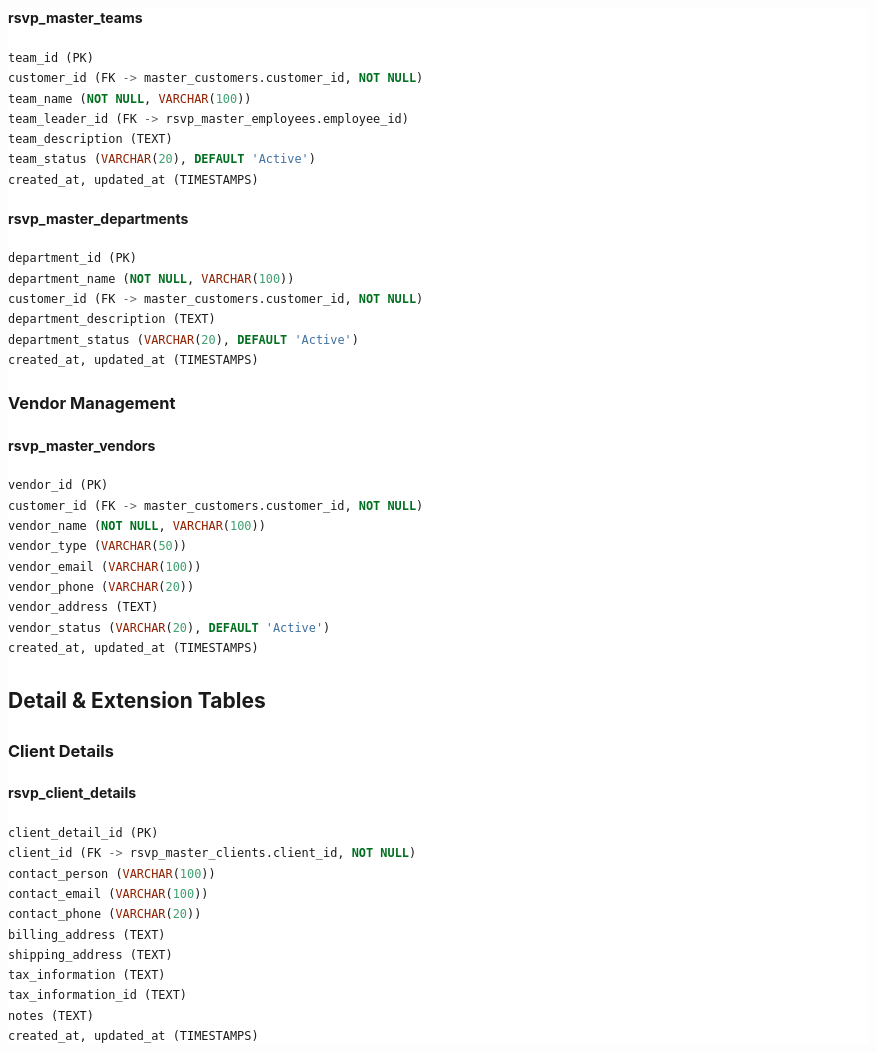 #### rsvp_master_teams
```sql
team_id (PK)
customer_id (FK -> master_customers.customer_id, NOT NULL)
team_name (NOT NULL, VARCHAR(100))
team_leader_id (FK -> rsvp_master_employees.employee_id)
team_description (TEXT)
team_status (VARCHAR(20), DEFAULT 'Active')
created_at, updated_at (TIMESTAMPS)
```

#### rsvp_master_departments
```sql
department_id (PK)
department_name (NOT NULL, VARCHAR(100))
customer_id (FK -> master_customers.customer_id, NOT NULL)
department_description (TEXT)
department_status (VARCHAR(20), DEFAULT 'Active')
created_at, updated_at (TIMESTAMPS)
```

### Vendor Management

#### rsvp_master_vendors
```sql
vendor_id (PK)
customer_id (FK -> master_customers.customer_id, NOT NULL)
vendor_name (NOT NULL, VARCHAR(100))
vendor_type (VARCHAR(50))
vendor_email (VARCHAR(100))
vendor_phone (VARCHAR(20))
vendor_address (TEXT)
vendor_status (VARCHAR(20), DEFAULT 'Active')
created_at, updated_at (TIMESTAMPS)
```

## Detail & Extension Tables

### Client Details
#### rsvp_client_details
```sql
client_detail_id (PK)
client_id (FK -> rsvp_master_clients.client_id, NOT NULL)
contact_person (VARCHAR(100))
contact_email (VARCHAR(100))
contact_phone (VARCHAR(20))
billing_address (TEXT)
shipping_address (TEXT)
tax_information (TEXT)
tax_information_id (TEXT)
notes (TEXT)
created_at, updated_at (TIMESTAMPS)
```
